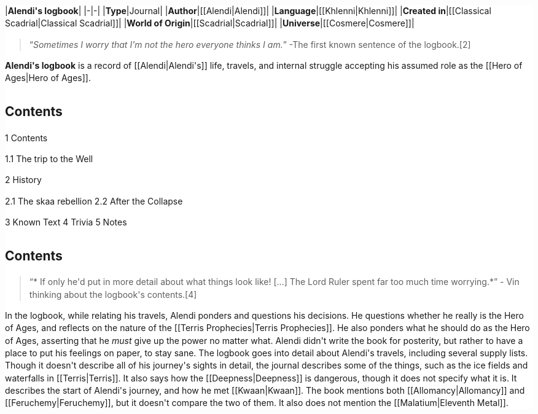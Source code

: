 |**Alendi's logbook**|
|-|-|
|**Type**|Journal|
|**Author**|[[Alendi\|Alendi]]|
|**Language**|[[Khlenni\|Khlenni]]|
|**Created in**|[[Classical Scadrial\|Classical Scadrial]]|
|**World of Origin**|[[Scadrial\|Scadrial]]|
|**Universe**|[[Cosmere\|Cosmere]]|

>“*Sometimes I worry that I'm not the hero everyone thinks I am.*”
\-The first known sentence of the logbook.[2]


**Alendi's logbook** is a record of [[Alendi\|Alendi's]] life, travels, and internal struggle accepting his assumed role as the [[Hero of Ages\|Hero of Ages]].

## Contents

1 Contents

1.1 The trip to the Well


2 History

2.1 The skaa rebellion
2.2 After the Collapse


3 Known Text
4 Trivia
5 Notes


## Contents
>“* If only he'd put in more detail about what things look like! [...] The Lord Ruler spent far too much time worrying.*”
\- Vin thinking about the logbook's contents.[4]


In the logbook, while relating his travels, Alendi ponders and questions his decisions. He questions whether he really is the Hero of Ages, and reflects on the nature of the [[Terris Prophecies\|Terris Prophecies]]. He also ponders what he should do as the Hero of Ages, asserting that he *must* give up the power no matter what. Alendi didn't write the book for posterity, but rather to have a place to put his feelings on paper, to stay sane.
The logbook goes into detail about Alendi's travels, including several supply lists. Though it doesn't describe all of his journey's sights in detail, the journal describes some of the things, such as the ice fields and waterfalls in [[Terris\|Terris]]. It also says how the [[Deepness\|Deepness]] is dangerous, though it does not specify what it is. It describes the start of Alendi's journey, and how he met [[Kwaan\|Kwaan]]. The book mentions both [[Allomancy\|Allomancy]] and [[Feruchemy\|Feruchemy]], but it doesn't compare the two of them. It also does not mention the [[Malatium\|Eleventh Metal]].
